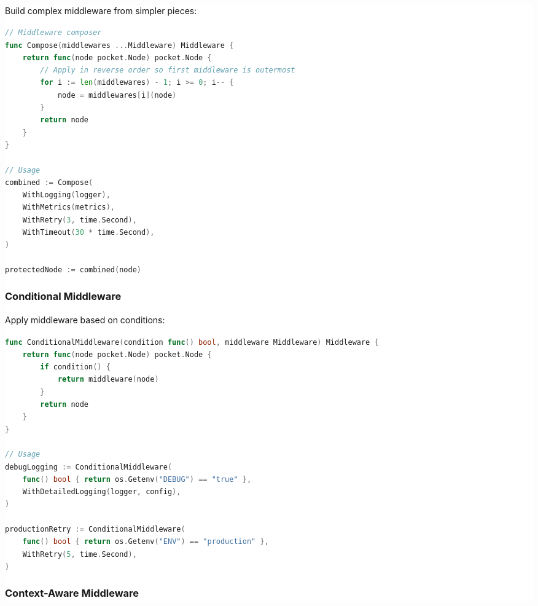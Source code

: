 Build complex middleware from simpler pieces:

```go
// Middleware composer
func Compose(middlewares ...Middleware) Middleware {
    return func(node pocket.Node) pocket.Node {
        // Apply in reverse order so first middleware is outermost
        for i := len(middlewares) - 1; i >= 0; i-- {
            node = middlewares[i](node)
        }
        return node
    }
}

// Usage
combined := Compose(
    WithLogging(logger),
    WithMetrics(metrics),
    WithRetry(3, time.Second),
    WithTimeout(30 * time.Second),
)

protectedNode := combined(node)
```

### Conditional Middleware

Apply middleware based on conditions:

```go
func ConditionalMiddleware(condition func() bool, middleware Middleware) Middleware {
    return func(node pocket.Node) pocket.Node {
        if condition() {
            return middleware(node)
        }
        return node
    }
}

// Usage
debugLogging := ConditionalMiddleware(
    func() bool { return os.Getenv("DEBUG") == "true" },
    WithDetailedLogging(logger, config),
)

productionRetry := ConditionalMiddleware(
    func() bool { return os.Getenv("ENV") == "production" },
    WithRetry(5, time.Second),
)
```

### Context-Aware Middleware
